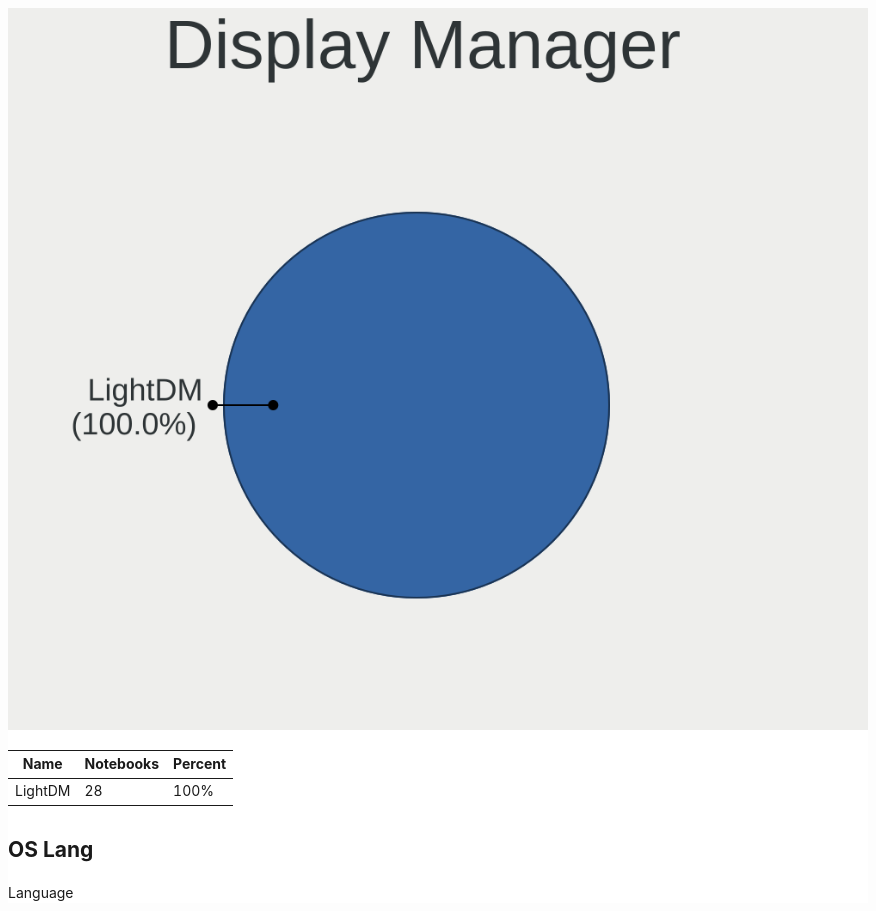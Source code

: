 ![Display Manager](./images/pie_chart_bsd/os_display_manager.svg)


| Name    | Notebooks | Percent |
|---------|-----------|---------|
| LightDM | 28        | 100%    |

OS Lang
-------

Language
